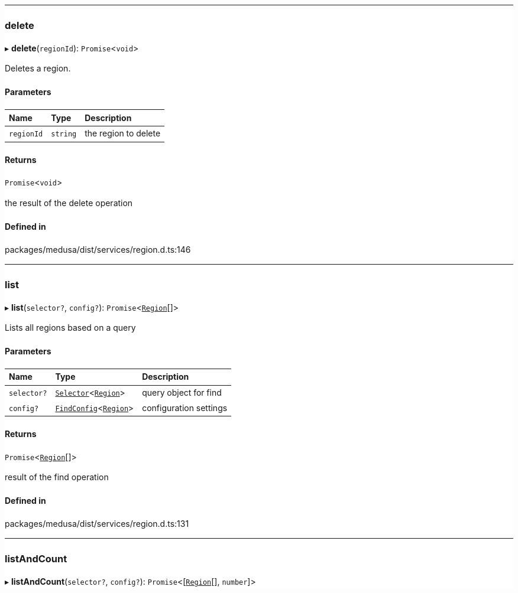 ___

### delete

▸ **delete**(`regionId`): `Promise`<`void`\>

Deletes a region.

#### Parameters

| Name | Type | Description |
| :------ | :------ | :------ |
| `regionId` | `string` | the region to delete |

#### Returns

`Promise`<`void`\>

the result of the delete operation

#### Defined in

packages/medusa/dist/services/region.d.ts:146

___

### list

▸ **list**(`selector?`, `config?`): `Promise`<[`Region`](internal-3.Region.md)[]\>

Lists all regions based on a query

#### Parameters

| Name | Type | Description |
| :------ | :------ | :------ |
| `selector?` | [`Selector`](../modules/internal-8.internal.md#selector)<[`Region`](internal-3.Region.md)\> | query object for find |
| `config?` | [`FindConfig`](../interfaces/internal-8.internal.FindConfig.md)<[`Region`](internal-3.Region.md)\> | configuration settings |

#### Returns

`Promise`<[`Region`](internal-3.Region.md)[]\>

result of the find operation

#### Defined in

packages/medusa/dist/services/region.d.ts:131

___

### listAndCount

▸ **listAndCount**(`selector?`, `config?`): `Promise`<[[`Region`](internal-3.Region.md)[], `number`]\>
